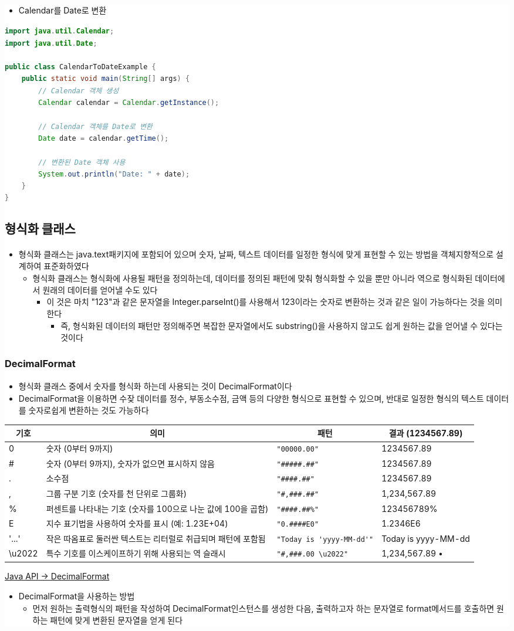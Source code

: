 - Calendar를 Date로 변환

```java
import java.util.Calendar;
import java.util.Date;

public class CalendarToDateExample {
    public static void main(String[] args) {
        // Calendar 객체 생성
        Calendar calendar = Calendar.getInstance();

        // Calendar 객체를 Date로 변환
        Date date = calendar.getTime();

        // 변환된 Date 객체 사용
        System.out.println("Date: " + date);
    }
}
```

## 형식화 클래스

- 형식화 클래스는 java.text패키지에 포함되어 있으며 숫자, 날짜, 텍스트 데이터를 일정한 형식에 맞게 표현할 수 있는 방법을 객체지향적으로 설계하여 표준화하였다
  - 형식화 클래스는 형식화에 사용될 패턴을 정의하는데, 데이터를 정의된 패턴에 맞춰 형식화할 수 있을 뿐만 아니라 역으로 형식화된 데이터에서 원래의 데이터를 얻어낼 수도 있다
    - 이 것은 마치 "123"과 같은 문자열을 Integer.parseInt()를 사용해서 123이라는 숫자로 변환하는 것과 같은 일이 가능하다는 것을 의미한다
      - 즉, 형식화된 데이터의 패턴만 정의해주면 복잡한 문자열에서도 substring()을 사용하지 않고도 쉽게 원하는 값을 얻어낼 수 있다는 것이다

### DecimalFormat

- 형식화 클래스 중에서 숫자를 형식화 하는데 사용되는 것이 DecimalFormat이다
- DecimalFormat을 이용하면 수잦 데이터를 정수, 부동소수점, 금액 등의 다양한 형식으로 표현할 수 있으며, 반대로 일정한 형식의 텍스트 데이터를 숫자로쉽게 변환하는 것도 가능하다 <br>

| 기호   | 의미                                                          | 패턴                      | 결과 (1234567.89)   |
| ------ | ------------------------------------------------------------- | ------------------------- | ------------------- |
| 0      | 숫자 (0부터 9까지)                                            | `"00000.00"`              | 1234567.89          |
| #      | 숫자 (0부터 9까지), 숫자가 없으면 표시하지 않음               | `"#####.##"`              | 1234567.89          |
| .      | 소수점                                                        | `"####.##"`               | 1234567.89          |
| ,      | 그룹 구분 기호 (숫자를 천 단위로 그룹화)                      | `"#,###.##"`              | 1,234,567.89        |
| %      | 퍼센트를 나타내는 기호 (숫자를 100으로 나눈 값에 100을 곱함)  | `"####.##%"`              | 123456789%          |
| E      | 지수 표기법을 사용하여 숫자를 표시 (예: 1.23E+04)             | `"0.####E0"`              | 1.2346E6            |
| '...'  | 작은 따옴표로 둘러싼 텍스트는 리터럴로 취급되며 패턴에 포함됨 | `"Today is 'yyyy-MM-dd'"` | Today is yyyy-MM-dd |
| \u2022 | 특수 기호를 이스케이프하기 위해 사용되는 역 슬래시            | `"#,###.00 \u2022"`       | 1,234,567.89 •      |

[Java API -> DecimalFormat](https://docs.oracle.com/javase/7/docs/api/index.html)

- DecimalFormat을 사용하는 방법
  - 먼저 원하는 출력형식의 패턴을 작성하여 DecimalFormat인스턴스를 생성한 다음, 출력하고자 하는 문자열로 format메서드를 호출하면 원하는 패턴에 맞게 변환된 문자열을 얻게 된다
